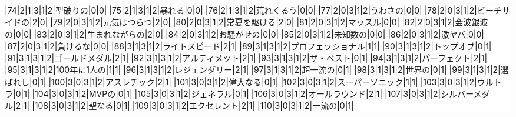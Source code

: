 |74|2|1|3|1|2|型破りの|0|0|
|75|2|1|3|1|2|暴れる|0|0|
|76|2|1|3|1|2|荒れくるう|0|0|
|77|2|0|3|1|2|うわさの|0|0|
|78|2|0|3|1|2|ビーチサイドの|2|0|
|79|2|0|3|1|2|元気はつらつ|2|0|
|80|2|0|3|1|2|常夏を駆ける|2|0|
|81|2|0|3|1|2|マッスル|0|0|
|82|2|0|3|1|2|金波銀波の|0|0|
|83|2|0|3|1|2|生まれながらの|2|0|
|84|2|0|3|1|2|お騒がせの|0|0|
|85|2|0|3|1|2|未知数の|0|0|
|86|2|0|3|1|2|激ヤバ|0|0|
|87|2|0|3|1|2|負けるな|0|0|
|88|3|1|3|1|2|ライトスピード|2|1|
|89|3|1|3|1|2|プロフェッショナル|1|1|
|90|3|1|3|1|2|トップオブ|0|1|
|91|3|1|3|1|2|ゴールドメダル|2|1|
|92|3|1|3|1|2|アルティメット|2|1|
|93|3|1|3|1|2|ザ・ベスト|0|1|
|94|3|1|3|1|2|パーフェクト|2|1|
|95|3|1|3|1|2|100年に1人の|1|1|
|96|3|1|3|1|2|レジェンダリー|2|1|
|97|3|1|3|1|2|超一流の|0|1|
|98|3|1|3|1|2|世界の|0|1|
|99|3|1|3|1|2|選ばれし|0|1|
|100|3|0|3|1|2|アスレチック|2|1|
|101|3|0|3|1|2|偉大なる|0|1|
|102|3|0|3|1|2|スーパーソニック|1|1|
|103|3|0|3|1|2|ウルトラ|0|1|
|104|3|0|3|1|2|MVPの|0|1|
|105|3|0|3|1|2|ジェネラル|0|1|
|106|3|0|3|1|2|オールラウンド|2|1|
|107|3|0|3|1|2|シルバーメダル|2|1|
|108|3|0|3|1|2|聖なる|0|1|
|109|3|0|3|1|2|エクセレント|2|1|
|110|3|0|3|1|2|一流の|0|1|